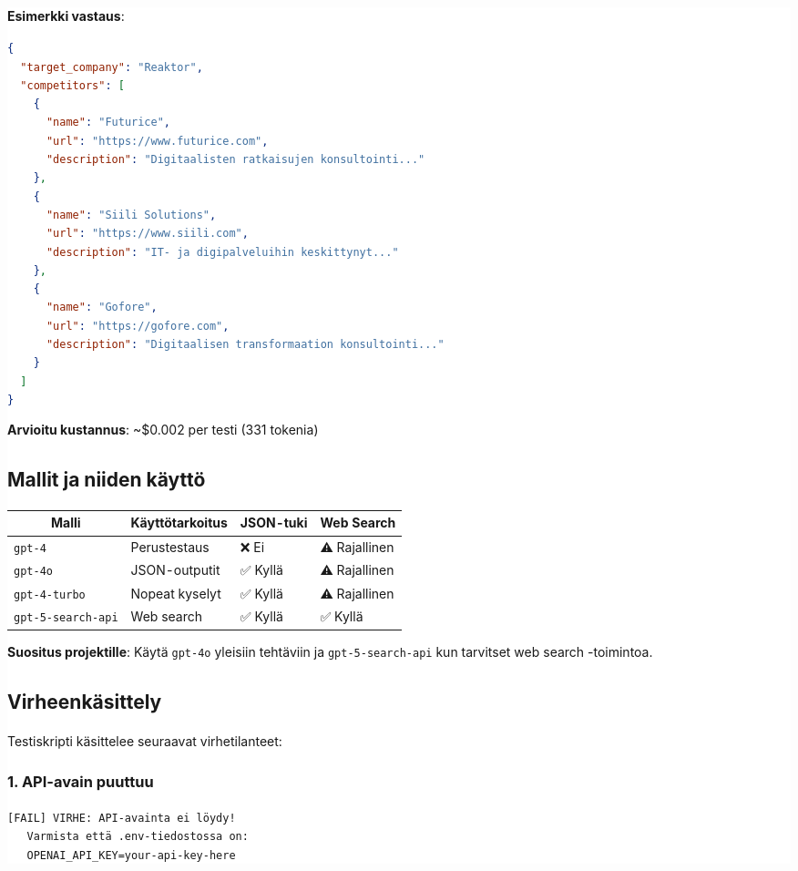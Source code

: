 **Esimerkki vastaus**:
```json
{
  "target_company": "Reaktor",
  "competitors": [
    {
      "name": "Futurice",
      "url": "https://www.futurice.com",
      "description": "Digitaalisten ratkaisujen konsultointi..."
    },
    {
      "name": "Siili Solutions",
      "url": "https://www.siili.com",
      "description": "IT- ja digipalveluihin keskittynyt..."
    },
    {
      "name": "Gofore",
      "url": "https://gofore.com",
      "description": "Digitaalisen transformaation konsultointi..."
    }
  ]
}
```

**Arvioitu kustannus**: ~$0.002 per testi (331 tokenia)

## Mallit ja niiden käyttö

| Malli | Käyttötarkoitus | JSON-tuki | Web Search |
|-------|----------------|-----------|------------|
| `gpt-4` | Perustestaus | ❌ Ei | ⚠️ Rajallinen |
| `gpt-4o` | JSON-outputit | ✅ Kyllä | ⚠️ Rajallinen |
| `gpt-4-turbo` | Nopeat kyselyt | ✅ Kyllä | ⚠️ Rajallinen |
| `gpt-5-search-api` | Web search | ✅ Kyllä | ✅ Kyllä |

**Suositus projektille**: Käytä `gpt-4o` yleisiin tehtäviin ja `gpt-5-search-api` kun tarvitset web search -toimintoa.

## Virheenkäsittely

Testiskripti käsittelee seuraavat virhetilanteet:

### 1. API-avain puuttuu

```
[FAIL] VIRHE: API-avainta ei löydy!
   Varmista että .env-tiedostossa on:
   OPENAI_API_KEY=your-api-key-here
```
